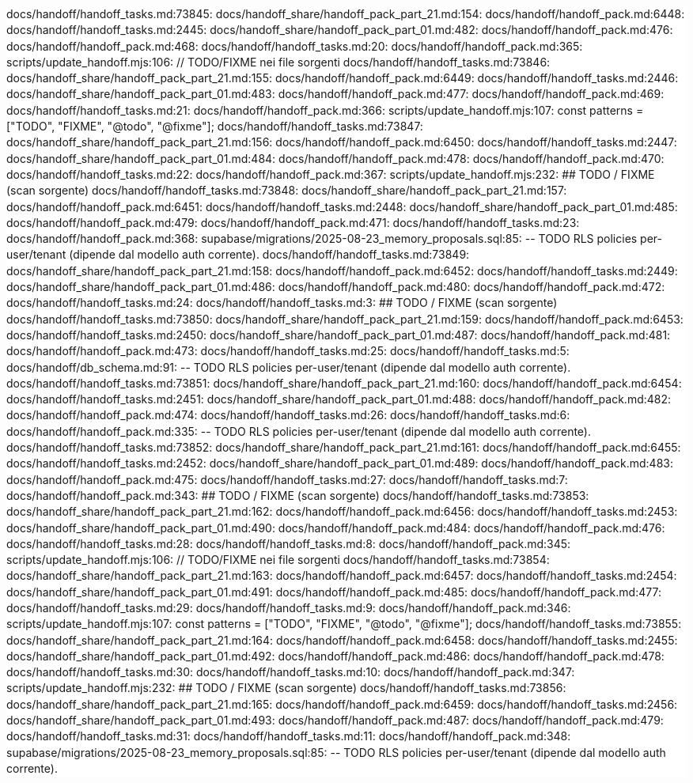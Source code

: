 docs/handoff/handoff_tasks.md:73845: docs/handoff_share/handoff_pack_part_21.md:154: docs/handoff/handoff_pack.md:6448: docs/handoff/handoff_tasks.md:2445: docs/handoff_share/handoff_pack_part_01.md:482: docs/handoff/handoff_pack.md:476: docs/handoff/handoff_pack.md:468: docs/handoff/handoff_tasks.md:20: docs/handoff/handoff_pack.md:365: scripts/update_handoff.mjs:106: // TODO/FIXME nei file sorgenti
docs/handoff/handoff_tasks.md:73846: docs/handoff_share/handoff_pack_part_21.md:155: docs/handoff/handoff_pack.md:6449: docs/handoff/handoff_tasks.md:2446: docs/handoff_share/handoff_pack_part_01.md:483: docs/handoff/handoff_pack.md:477: docs/handoff/handoff_pack.md:469: docs/handoff/handoff_tasks.md:21: docs/handoff/handoff_pack.md:366: scripts/update_handoff.mjs:107: const patterns = ["TODO", "FIXME", "@todo", "@fixme"];
docs/handoff/handoff_tasks.md:73847: docs/handoff_share/handoff_pack_part_21.md:156: docs/handoff/handoff_pack.md:6450: docs/handoff/handoff_tasks.md:2447: docs/handoff_share/handoff_pack_part_01.md:484: docs/handoff/handoff_pack.md:478: docs/handoff/handoff_pack.md:470: docs/handoff/handoff_tasks.md:22: docs/handoff/handoff_pack.md:367: scripts/update_handoff.mjs:232: ## TODO / FIXME (scan sorgente)
docs/handoff/handoff_tasks.md:73848: docs/handoff_share/handoff_pack_part_21.md:157: docs/handoff/handoff_pack.md:6451: docs/handoff/handoff_tasks.md:2448: docs/handoff_share/handoff_pack_part_01.md:485: docs/handoff/handoff_pack.md:479: docs/handoff/handoff_pack.md:471: docs/handoff/handoff_tasks.md:23: docs/handoff/handoff_pack.md:368: supabase/migrations/2025-08-23_memory_proposals.sql:85: -- TODO RLS policies per-user/tenant (dipende dal modello auth corrente).
docs/handoff/handoff_tasks.md:73849: docs/handoff_share/handoff_pack_part_21.md:158: docs/handoff/handoff_pack.md:6452: docs/handoff/handoff_tasks.md:2449: docs/handoff_share/handoff_pack_part_01.md:486: docs/handoff/handoff_pack.md:480: docs/handoff/handoff_pack.md:472: docs/handoff/handoff_tasks.md:24: docs/handoff/handoff_tasks.md:3: ## TODO / FIXME (scan sorgente)
docs/handoff/handoff_tasks.md:73850: docs/handoff_share/handoff_pack_part_21.md:159: docs/handoff/handoff_pack.md:6453: docs/handoff/handoff_tasks.md:2450: docs/handoff_share/handoff_pack_part_01.md:487: docs/handoff/handoff_pack.md:481: docs/handoff/handoff_pack.md:473: docs/handoff/handoff_tasks.md:25: docs/handoff/handoff_tasks.md:5: docs/handoff/db_schema.md:91: -- TODO RLS policies per-user/tenant (dipende dal modello auth corrente).
docs/handoff/handoff_tasks.md:73851: docs/handoff_share/handoff_pack_part_21.md:160: docs/handoff/handoff_pack.md:6454: docs/handoff/handoff_tasks.md:2451: docs/handoff_share/handoff_pack_part_01.md:488: docs/handoff/handoff_pack.md:482: docs/handoff/handoff_pack.md:474: docs/handoff/handoff_tasks.md:26: docs/handoff/handoff_tasks.md:6: docs/handoff/handoff_pack.md:335: -- TODO RLS policies per-user/tenant (dipende dal modello auth corrente).
docs/handoff/handoff_tasks.md:73852: docs/handoff_share/handoff_pack_part_21.md:161: docs/handoff/handoff_pack.md:6455: docs/handoff/handoff_tasks.md:2452: docs/handoff_share/handoff_pack_part_01.md:489: docs/handoff/handoff_pack.md:483: docs/handoff/handoff_pack.md:475: docs/handoff/handoff_tasks.md:27: docs/handoff/handoff_tasks.md:7: docs/handoff/handoff_pack.md:343: ## TODO / FIXME (scan sorgente)
docs/handoff/handoff_tasks.md:73853: docs/handoff_share/handoff_pack_part_21.md:162: docs/handoff/handoff_pack.md:6456: docs/handoff/handoff_tasks.md:2453: docs/handoff_share/handoff_pack_part_01.md:490: docs/handoff/handoff_pack.md:484: docs/handoff/handoff_pack.md:476: docs/handoff/handoff_tasks.md:28: docs/handoff/handoff_tasks.md:8: docs/handoff/handoff_pack.md:345: scripts/update_handoff.mjs:106: // TODO/FIXME nei file sorgenti
docs/handoff/handoff_tasks.md:73854: docs/handoff_share/handoff_pack_part_21.md:163: docs/handoff/handoff_pack.md:6457: docs/handoff/handoff_tasks.md:2454: docs/handoff_share/handoff_pack_part_01.md:491: docs/handoff/handoff_pack.md:485: docs/handoff/handoff_pack.md:477: docs/handoff/handoff_tasks.md:29: docs/handoff/handoff_tasks.md:9: docs/handoff/handoff_pack.md:346: scripts/update_handoff.mjs:107: const patterns = ["TODO", "FIXME", "@todo", "@fixme"];
docs/handoff/handoff_tasks.md:73855: docs/handoff_share/handoff_pack_part_21.md:164: docs/handoff/handoff_pack.md:6458: docs/handoff/handoff_tasks.md:2455: docs/handoff_share/handoff_pack_part_01.md:492: docs/handoff/handoff_pack.md:486: docs/handoff/handoff_pack.md:478: docs/handoff/handoff_tasks.md:30: docs/handoff/handoff_tasks.md:10: docs/handoff/handoff_pack.md:347: scripts/update_handoff.mjs:232: ## TODO / FIXME (scan sorgente)
docs/handoff/handoff_tasks.md:73856: docs/handoff_share/handoff_pack_part_21.md:165: docs/handoff/handoff_pack.md:6459: docs/handoff/handoff_tasks.md:2456: docs/handoff_share/handoff_pack_part_01.md:493: docs/handoff/handoff_pack.md:487: docs/handoff/handoff_pack.md:479: docs/handoff/handoff_tasks.md:31: docs/handoff/handoff_tasks.md:11: docs/handoff/handoff_pack.md:348: supabase/migrations/2025-08-23_memory_proposals.sql:85: -- TODO RLS policies per-user/tenant (dipende dal modello auth corrente).